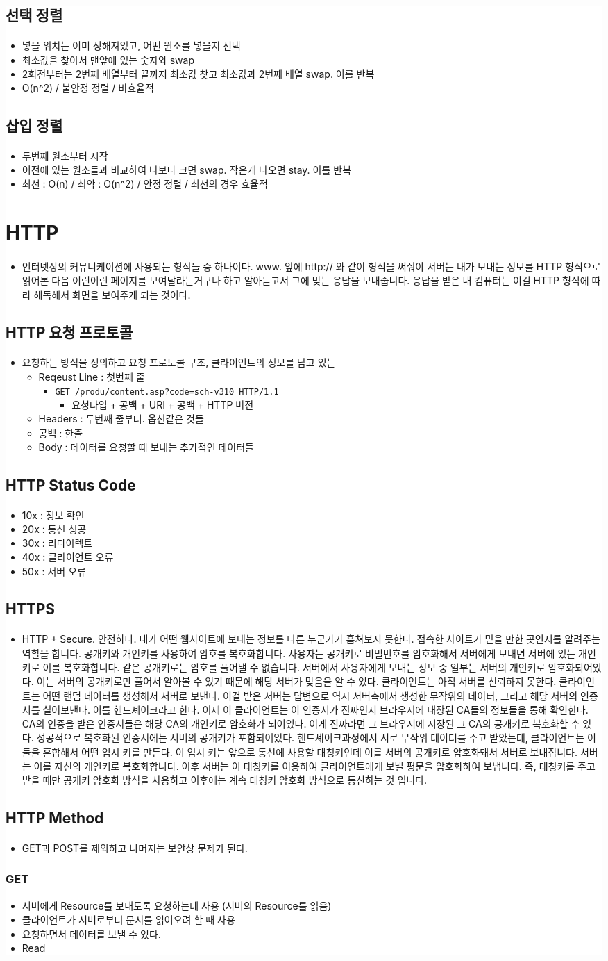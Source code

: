 ## 선택 정렬
- 넣을 위치는 이미 정해져있고, 어떤 원소를 넣을지 선택
- 최소값을 찾아서 맨앞에 있는 숫자와 swap
- 2회전부터는 2번째 배열부터 끝까지 최소값 찾고 최소값과 2번째 배열 swap. 이를 반복
- O(n^2) / 불안정 정렬 / 비효율적

## 삽입 정렬
- 두번째 원소부터 시작
- 이전에 있는 원소들과 비교하여 나보다 크면 swap. 작은게 나오면 stay. 이를 반복
- 최선 : O(n) / 최악 : O(n^2) / 안정 정렬 / 최선의 경우 효율적

# HTTP
- 인터넷상의 커뮤니케이션에 사용되는 형식들 중 하나이다. www. 앞에 http:// 와 같이 형식을 써줘야 서버는 내가 보내는 정보를 HTTP 형식으로 읽어본 다음 이런이런 페이지를 보여달라는거구나 하고 알아듣고서 그에 맞는 응답을 보내줍니다. 응답을 받은 내 컴퓨터는 이걸 HTTP 형식에 따라 해독해서 화면을 보여주게 되는 것이다.

## HTTP 요청 프로토콜
- 요청하는 방식을 정의하고 요청 프로토콜 구조, 클라이언트의 정보를 담고 있는
    - Reqeust Line : 첫번째 줄
        - `GET /produ/content.asp?code=sch-v310 HTTP/1.1`
            - 요청타입 + 공백 + URI + 공백 + HTTP 버전
    - Headers : 두번째 줄부터. 옵션같은 것들
    - 공백 : 한줄
    - Body : 데이터를 요청할 때 보내는 추가적인 데이터들

## HTTP Status Code

- 10x : 정보 확인
- 20x : 통신 성공
- 30x : 리다이렉트
- 40x : 클라이언트 오류
- 50x : 서버 오류

## HTTPS

- HTTP + Secure. 안전하다. 내가 어떤 웹사이트에 보내는 정보를 다른 누군가가 훔쳐보지 못한다. 접속한 사이트가 믿을 만한 곳인지를 알려주는 역할을 합니다. 공개키와 개인키를 사용하여 암호를 복호화합니다. 사용자는 공개키로 비밀번호를 암호화해서 서버에게 보내면 서버에 있는 개인키로 이를 복호화합니다. 같은 공개키로는 암호를 풀어낼 수 없습니다. 서버에서 사용자에게 보내는 정보 중 일부는 서버의 개인키로 암호화되어있다. 이는 서버의 공개키로만 풀어서 알아볼 수 있기 때문에 해당 서버가 맞음을 알 수 있다. 클라이언트는 아직 서버를 신뢰하지 못한다. 클라이언트는 어떤 랜덤 데이터를 생성해서 서버로 보낸다. 이걸 받은 서버는 답변으로 역시 서버측에서 생성한 무작위의 데이터, 그리고 해당 서버의 인증서를 실어보낸다. 이를 핸드셰이크라고 한다. 이제 이 클라이언트는 이 인증서가 진짜인지 브라우저에 내장된 CA들의 정보들을 통해 확인한다. CA의 인증을 받은 인증서들은 해당 CA의 개인키로 암호화가 되어있다. 이게 진짜라면 그 브라우저에 저장된 그 CA의 공개키로 복호화할 수 있다. 성공적으로 복호화된 인증서에는 서버의 공개키가 포함되어있다. 핸드셰이크과정에서 서로 무작위 데이터를 주고 받았는데, 클라이언트는 이 둘을 혼합해서 어떤 임시 키를 만든다. 이 임시 키는 앞으로 통신에 사용할 대칭키인데 이를 서버의 공개키로 암호화돼서 서버로 보내집니다. 서버는 이를 자신의 개인키로 복호화합니다. 이후 서버는 이 대칭키를 이용하여 클라이언트에게 보낼 평문을 암호화하여 보냅니다. 즉, 대칭키를 주고받을 때만 공개키 암호화 방식을 사용하고 이후에는 계속 대칭키 암호화 방식으로 통신하는 것 입니다.

## HTTP Method
- GET과 POST를 제외하고 나머지는 보안상 문제가 된다.
### GET
- 서버에게 Resource를 보내도록 요청하는데 사용 (서버의 Resource를 읽음)
- 클라이언트가 서버로부터 문서를 읽어오려 할 때 사용
- 요청하면서 데이터를 보낼 수 있다.
- Read
